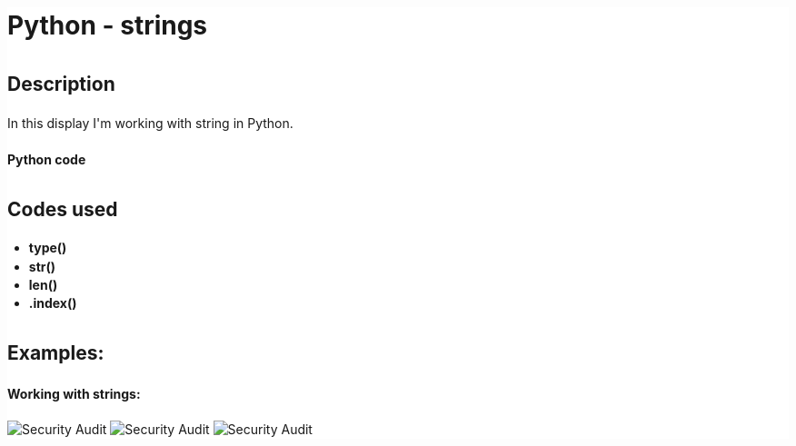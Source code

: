 <h1>Python - strings</h1>

<h2>Description</h2>
In this display I'm working with string in Python. 

<h4>Python code<h4>
<h2>Codes used</h2>

- <b>type() </b> 
- <b>str()</b>
- <b>len()</b>
- <b>.index()</b>


<h2>Examples:</h2>

 <h4>
Working with strings: </h4>
<img src="https://imgur.com/gxFJSvI.png" height="65%" width="70%" alt="Security Audit"/>
<img src="https://imgur.com/hIqer2P.png" height="65%" width="70%" alt="Security Audit"/>
<img src="https://imgur.com/CbORt6W.png" height="65%" width="70%" alt="Security Audit"/>

